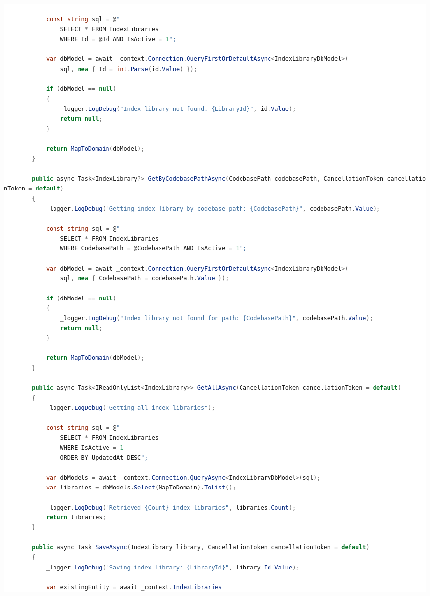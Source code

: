 ```csharp
            
            const string sql = @"
                SELECT * FROM IndexLibraries 
                WHERE Id = @Id AND IsActive = 1";
            
            var dbModel = await _context.Connection.QueryFirstOrDefaultAsync<IndexLibraryDbModel>(
                sql, new { Id = int.Parse(id.Value) });
                
            if (dbModel == null)
            {
                _logger.LogDebug("Index library not found: {LibraryId}", id.Value);
                return null;
            }
            
            return MapToDomain(dbModel);
        }
        
        public async Task<IndexLibrary?> GetByCodebasePathAsync(CodebasePath codebasePath, CancellationToken cancellationToken = default)
        {
            _logger.LogDebug("Getting index library by codebase path: {CodebasePath}", codebasePath.Value);
            
            const string sql = @"
                SELECT * FROM IndexLibraries 
                WHERE CodebasePath = @CodebasePath AND IsActive = 1";
            
            var dbModel = await _context.Connection.QueryFirstOrDefaultAsync<IndexLibraryDbModel>(
                sql, new { CodebasePath = codebasePath.Value });
                
            if (dbModel == null)
            {
                _logger.LogDebug("Index library not found for path: {CodebasePath}", codebasePath.Value);
                return null;
            }
            
            return MapToDomain(dbModel);
        }
        
        public async Task<IReadOnlyList<IndexLibrary>> GetAllAsync(CancellationToken cancellationToken = default)
        {
            _logger.LogDebug("Getting all index libraries");
            
            const string sql = @"
                SELECT * FROM IndexLibraries 
                WHERE IsActive = 1 
                ORDER BY UpdatedAt DESC";
            
            var dbModels = await _context.Connection.QueryAsync<IndexLibraryDbModel>(sql);
            var libraries = dbModels.Select(MapToDomain).ToList();
            
            _logger.LogDebug("Retrieved {Count} index libraries", libraries.Count);
            return libraries;
        }
        
        public async Task SaveAsync(IndexLibrary library, CancellationToken cancellationToken = default)
        {
            _logger.LogDebug("Saving index library: {LibraryId}", library.Id.Value);
            
            var existingEntity = await _context.IndexLibraries
```